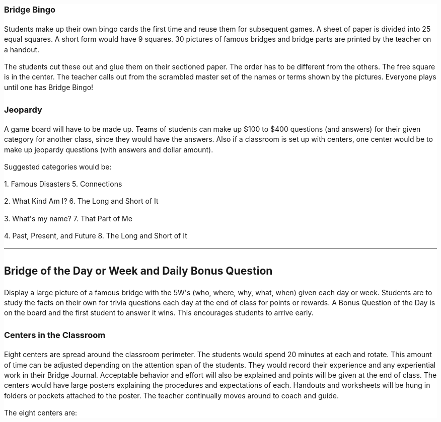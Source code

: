 <h3>
  Bridge Bingo
 </h3>
 <p>
  Students make up their own bingo cards the first time and reuse them for subsequent games.  A sheet of paper is divided into 25 equal squares.  A short form would have 9 squares.  30 pictures of famous bridges and bridge parts are printed by the teacher on a handout.
 </p>
 <p>
  The students cut these out and glue them on their sectioned paper. The order has to be different from the others. The free square is in the center.  The teacher calls out from the scrambled master set of the names or terms shown by the pictures.  Everyone plays until one has Bridge Bingo!
 </p>

<h3>
  Jeopardy
 </h3>
 <p>
  A game board will have to be made up.  Teams of students can make up $100 to $400 questions (and answers) for their given category for another class, since they would have the answers.  Also if a classroom is set up with centers, one center would be to make up jeopardy questions (with answers and dollar amount).
 </p>
 <p>
  Suggested categories would be:
 </p>
 <p>
  1. Famous Disasters    5. Connections
 </p>
 <p>
  2. What Kind Am I?    6. The Long and Short of It
 </p>
 <p>
  3. What's my name?    7. That Part of Me
 </p>
 <p>
  4. Past, Present, and Future   8. The Long and Short of It
 </p>

<hr/>
 <h2>
  Bridge of the Day or Week and Daily Bonus Question
 </h2>
 <p>
  Display a large picture of a famous bridge with the 5W's (who, where, why, what, when) given each day or week. Students are to study the facts on their own for trivia questions each day at the end of class for points or rewards.  A Bonus Question of the Day is on the board and the first student to answer it wins. This encourages students to arrive early.
 </p>

<h3>
  Centers in the Classroom
 </h3>
 <p>
  Eight centers are spread around the classroom perimeter.   The students would spend 20 minutes at each and rotate.  This amount of time can be adjusted depending on the attention span of the students. They would record their experience and any experiential work in their Bridge Journal. Acceptable behavior and effort will also be explained and points will be given at the end of class. The centers would have large posters explaining the procedures and expectations of each.  Handouts and worksheets will be hung in folders or pockets attached to the poster.  The teacher continually moves around to coach and guide.
 </p>
 <p>
  The eight centers are:
 </p>